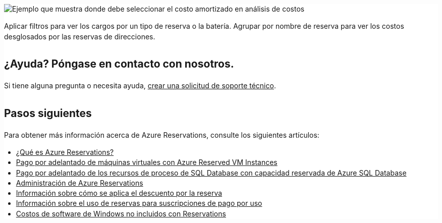 ![Ejemplo que muestra donde debe seleccionar el costo amortizado en análisis de costos](./media/billing-understand-reserved-instance-usage-ea/portal-cost-analysis-amortized-view.png)

Aplicar filtros para ver los cargos por un tipo de reserva o la batería. Agrupar por nombre de reserva para ver los costos desglosados por las reservas de direcciones.

## <a name="need-help-contact-us"></a>¿Ayuda? Póngase en contacto con nosotros.

Si tiene alguna pregunta o necesita ayuda, [crear una solicitud de soporte técnico](https://go.microsoft.com/fwlink/?linkid=2083458).

## <a name="next-steps"></a>Pasos siguientes

Para obtener más información acerca de Azure Reservations, consulte los siguientes artículos:

- [¿Qué es Azure Reservations?](billing-save-compute-costs-reservations.md)
- [Pago por adelantado de máquinas virtuales con Azure Reserved VM Instances](../virtual-machines/windows/prepay-reserved-vm-instances.md)
- [Pago por adelantado de los recursos de proceso de SQL Database con capacidad reservada de Azure SQL Database](../sql-database/sql-database-reserved-capacity.md)
- [Administración de Azure Reservations](billing-manage-reserved-vm-instance.md)
- [Información sobre cómo se aplica el descuento por la reserva](billing-understand-vm-reservation-charges.md)
- [Información sobre el uso de reservas para suscripciones de pago por uso](billing-understand-reserved-instance-usage.md)
- [Costos de software de Windows no incluidos con Reservations](billing-reserved-instance-windows-software-costs.md)
